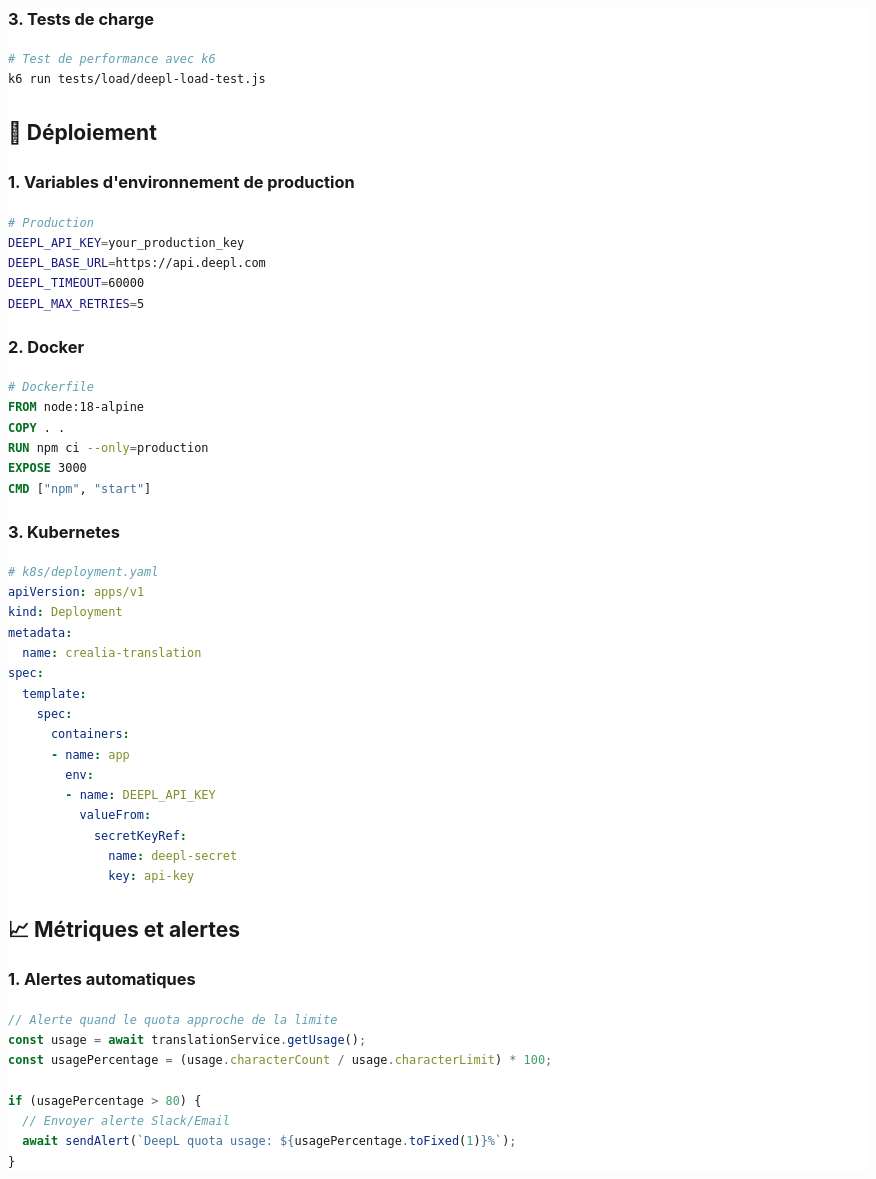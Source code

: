 ### 3. Tests de charge
```bash
# Test de performance avec k6
k6 run tests/load/deepl-load-test.js
```

## 🚀 Déploiement

### 1. Variables d'environnement de production
```bash
# Production
DEEPL_API_KEY=your_production_key
DEEPL_BASE_URL=https://api.deepl.com
DEEPL_TIMEOUT=60000
DEEPL_MAX_RETRIES=5
```

### 2. Docker
```dockerfile
# Dockerfile
FROM node:18-alpine
COPY . .
RUN npm ci --only=production
EXPOSE 3000
CMD ["npm", "start"]
```

### 3. Kubernetes
```yaml
# k8s/deployment.yaml
apiVersion: apps/v1
kind: Deployment
metadata:
  name: crealia-translation
spec:
  template:
    spec:
      containers:
      - name: app
        env:
        - name: DEEPL_API_KEY
          valueFrom:
            secretKeyRef:
              name: deepl-secret
              key: api-key
```

## 📈 Métriques et alertes

### 1. Alertes automatiques
```typescript
// Alerte quand le quota approche de la limite
const usage = await translationService.getUsage();
const usagePercentage = (usage.characterCount / usage.characterLimit) * 100;

if (usagePercentage > 80) {
  // Envoyer alerte Slack/Email
  await sendAlert(`DeepL quota usage: ${usagePercentage.toFixed(1)}%`);
}
```
